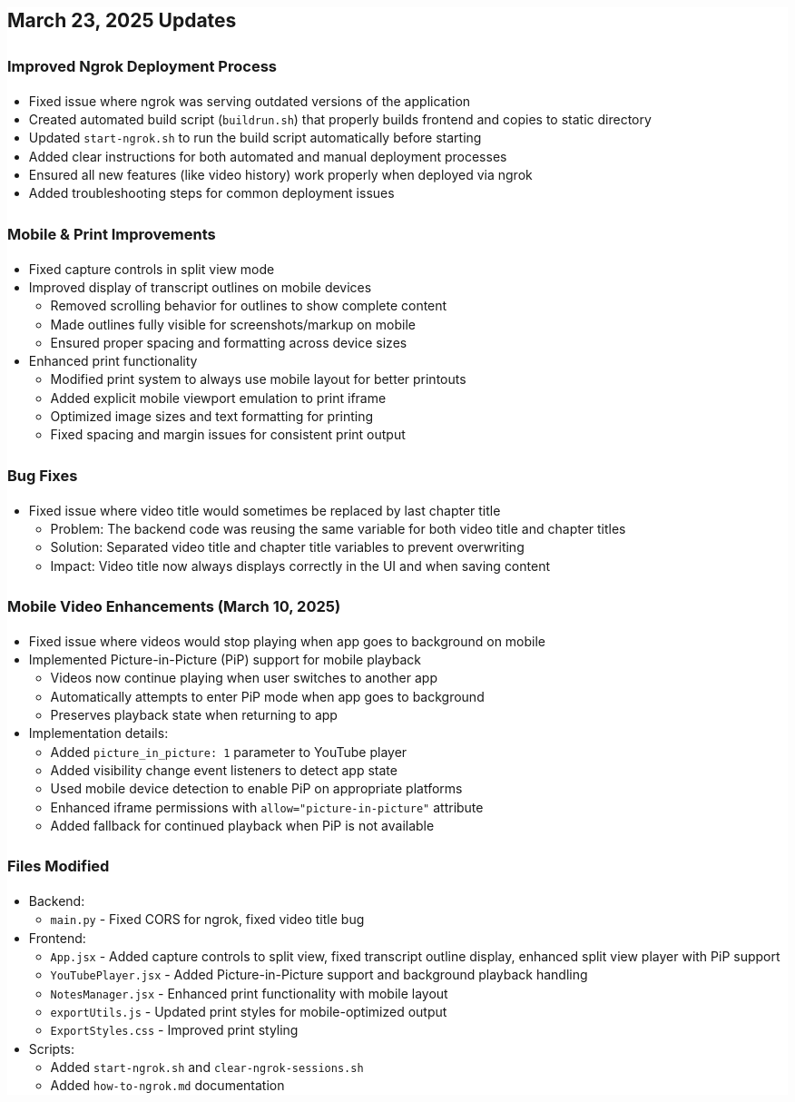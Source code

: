 ## March 23, 2025 Updates

### Improved Ngrok Deployment Process
- Fixed issue where ngrok was serving outdated versions of the application
- Created automated build script (`buildrun.sh`) that properly builds frontend and copies to static directory
- Updated `start-ngrok.sh` to run the build script automatically before starting
- Added clear instructions for both automated and manual deployment processes
- Ensured all new features (like video history) work properly when deployed via ngrok
- Added troubleshooting steps for common deployment issues

### Mobile & Print Improvements
- Fixed capture controls in split view mode
- Improved display of transcript outlines on mobile devices
  - Removed scrolling behavior for outlines to show complete content
  - Made outlines fully visible for screenshots/markup on mobile
  - Ensured proper spacing and formatting across device sizes
- Enhanced print functionality
  - Modified print system to always use mobile layout for better printouts
  - Added explicit mobile viewport emulation to print iframe
  - Optimized image sizes and text formatting for printing
  - Fixed spacing and margin issues for consistent print output

### Bug Fixes
- Fixed issue where video title would sometimes be replaced by last chapter title
  - Problem: The backend code was reusing the same variable for both video title and chapter titles
  - Solution: Separated video title and chapter title variables to prevent overwriting
  - Impact: Video title now always displays correctly in the UI and when saving content

### Mobile Video Enhancements (March 10, 2025)
- Fixed issue where videos would stop playing when app goes to background on mobile
- Implemented Picture-in-Picture (PiP) support for mobile playback
  - Videos now continue playing when user switches to another app
  - Automatically attempts to enter PiP mode when app goes to background
  - Preserves playback state when returning to app
- Implementation details:
  - Added `picture_in_picture: 1` parameter to YouTube player
  - Added visibility change event listeners to detect app state
  - Used mobile device detection to enable PiP on appropriate platforms
  - Enhanced iframe permissions with `allow="picture-in-picture"` attribute
  - Added fallback for continued playback when PiP is not available

### Files Modified
- Backend:
  - `main.py` - Fixed CORS for ngrok, fixed video title bug
- Frontend:
  - `App.jsx` - Added capture controls to split view, fixed transcript outline display, enhanced split view player with PiP support
  - `YouTubePlayer.jsx` - Added Picture-in-Picture support and background playback handling
  - `NotesManager.jsx` - Enhanced print functionality with mobile layout
  - `exportUtils.js` - Updated print styles for mobile-optimized output
  - `ExportStyles.css` - Improved print styling
- Scripts:
  - Added `start-ngrok.sh` and `clear-ngrok-sessions.sh`
  - Added `how-to-ngrok.md` documentation
